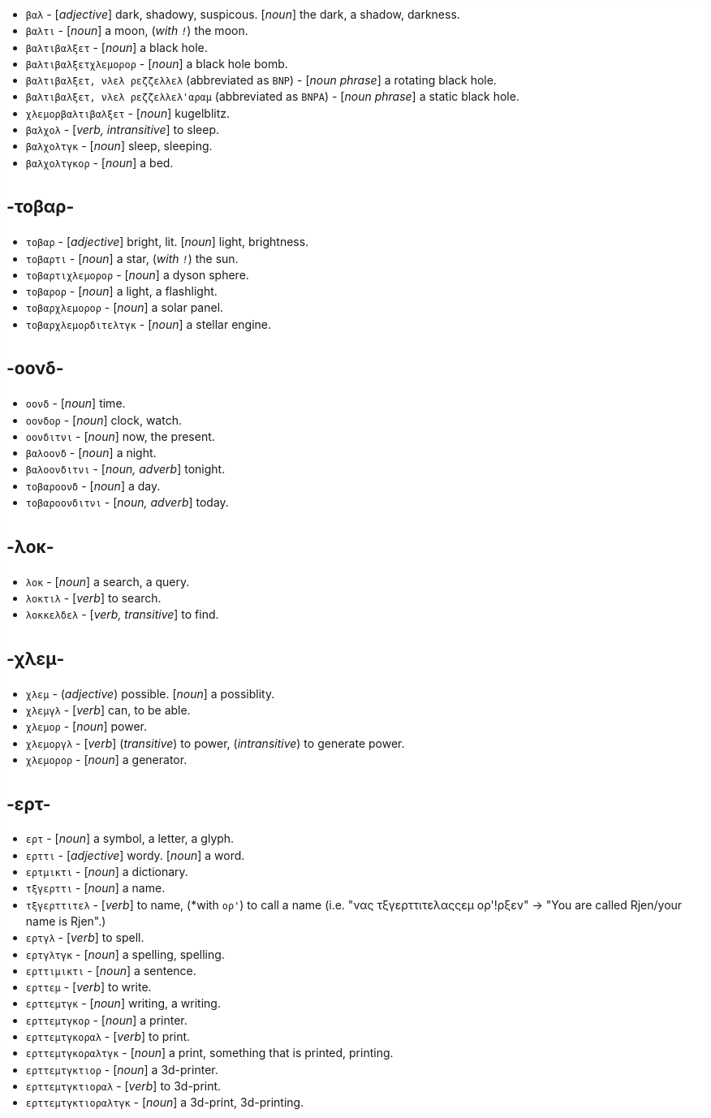 - `βαλ` - [*adjective*] dark, shadowy, suspicous. [*noun*] the dark, a shadow, darkness.
- `βαλτι` - [*noun*] a moon, (*with `!`*) the moon.
- `βαλτιβαλξετ` - [*noun*] a black hole.
- `βαλτιβαλξετχλεμορορ` - [*noun*] a black hole bomb.
- `βαλτιβαλξετ, νλελ ρεζζελλελ` (abbreviated as `ΒΝΡ`) - [*noun phrase*] a rotating black hole.
- `βαλτιβαλξετ, νλελ ρεζζελλελ'αραμ` (abbreviated as `ΒΝΡΑ`) - [*noun phrase*] a static black hole.
- `χλεμορβαλτιβαλξετ` - [*noun*] kugelblitz.
- `βαλχολ` - [*verb, intransitive*] to sleep.
- `βαλχολτγκ` - [*noun*] sleep, sleeping.
- `βαλχολτγκορ` - [*noun*] a bed.

## -τοβαρ-

- `τοβαρ` - [*adjective*] bright, lit. [*noun*] light, brightness.
- `τοβαρτι` - [*noun*] a star, (*with `!`*) the sun.
- `τοβαρτιχλεμορορ` - [*noun*] a dyson sphere.
- `τοβαρορ` - [*noun*] a light, a flashlight.
- `τοβαρχλεμορορ` - [*noun*] a solar panel.
- `τοβαρχλεμορδιτελτγκ` - [*noun*] a stellar engine.

## -οονδ-

- `οονδ` - [*noun*] time.
- `οονδορ` - [*noun*] clock, watch.
- `οονδιτνι` - [*noun*] now, the present.
- `βαλοονδ` - [*noun*] a night.
- `βαλοονδιτνι` - [*noun, adverb*] tonight.
- `τοβαροονδ` - [*noun*] a day.
- `τοβαροονδιτνι` - [*noun, adverb*] today.

## -λοκ-

- `λοκ` - [*noun*] a search, a query.
- `λοκτιλ` - [*verb*] to search.
- `λοκκελδελ` - [*verb, transitive*] to find.

## -χλεμ-

- `χλεμ` - (*adjective*) possible. [*noun*] a possiblity.
- `χλεμγλ` - [*verb*] can, to be able.
- `χλεμορ` - [*noun*] power.
- `χλεμοργλ` - [*verb*] (*transitive*) to power, (*intransitive*) to generate power.
- `χλεμορορ` - [*noun*] a generator.

## -ερτ-

- `ερτ` - [*noun*] a symbol, a letter, a glyph.
- `ερττι` - [*adjective*] wordy. [*noun*] a word.
- `ερτμικτι` - [*noun*] a dictionary.
- `τξγερττι` - [*noun*] a name.
- `τξγερττιτελ` - [*verb*] to name, (*with `ορ'`) to call a name (i.e. "νας τξγερττιτελαςςεμ ορ'!ρξεν" -> "You are called Rjen/your name is Rjen".)
- `ερτγλ` - [*verb*] to spell.
- `ερτγλτγκ` - [*noun*] a spelling, spelling.
- `ερττιμικτι` - [*noun*] a sentence.
- `ερττεμ` - [*verb*] to write.
- `ερττεμτγκ` - [*noun*] writing, a writing.
- `ερττεμτγκορ` - [*noun*] a printer.
- `ερττεμτγκοραλ` - [*verb*] to print.
- `ερττεμτγκοραλτγκ` - [*noun*] a print, something that is printed, printing.
- `ερττεμτγκτιορ` - [*noun*] a 3d-printer.
- `ερττεμτγκτιοραλ` - [*verb*] to 3d-print.
- `ερττεμτγκτιοραλτγκ` - [*noun*] a 3d-print, 3d-printing.